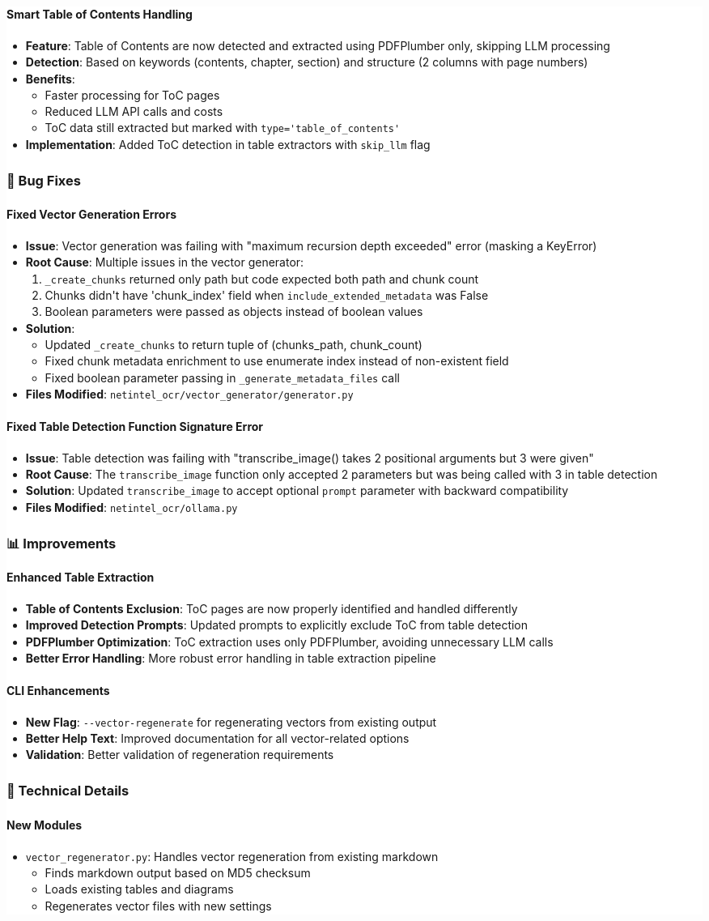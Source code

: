 #### Smart Table of Contents Handling
- **Feature**: Table of Contents are now detected and extracted using PDFPlumber only, skipping LLM processing
- **Detection**: Based on keywords (contents, chapter, section) and structure (2 columns with page numbers)
- **Benefits**:
  - Faster processing for ToC pages
  - Reduced LLM API calls and costs
  - ToC data still extracted but marked with `type='table_of_contents'`
- **Implementation**: Added ToC detection in table extractors with `skip_llm` flag

### 🐛 Bug Fixes

#### Fixed Vector Generation Errors
- **Issue**: Vector generation was failing with "maximum recursion depth exceeded" error (masking a KeyError)
- **Root Cause**: Multiple issues in the vector generator:
  1. `_create_chunks` returned only path but code expected both path and chunk count
  2. Chunks didn't have 'chunk_index' field when `include_extended_metadata` was False
  3. Boolean parameters were passed as objects instead of boolean values
- **Solution**: 
  - Updated `_create_chunks` to return tuple of (chunks_path, chunk_count)
  - Fixed chunk metadata enrichment to use enumerate index instead of non-existent field
  - Fixed boolean parameter passing in `_generate_metadata_files` call
- **Files Modified**: `netintel_ocr/vector_generator/generator.py`

#### Fixed Table Detection Function Signature Error
- **Issue**: Table detection was failing with "transcribe_image() takes 2 positional arguments but 3 were given"
- **Root Cause**: The `transcribe_image` function only accepted 2 parameters but was being called with 3 in table detection
- **Solution**: Updated `transcribe_image` to accept optional `prompt` parameter with backward compatibility
- **Files Modified**: `netintel_ocr/ollama.py`

### 📊 Improvements

#### Enhanced Table Extraction
- **Table of Contents Exclusion**: ToC pages are now properly identified and handled differently
- **Improved Detection Prompts**: Updated prompts to explicitly exclude ToC from table detection
- **PDFPlumber Optimization**: ToC extraction uses only PDFPlumber, avoiding unnecessary LLM calls
- **Better Error Handling**: More robust error handling in table extraction pipeline

#### CLI Enhancements
- **New Flag**: `--vector-regenerate` for regenerating vectors from existing output
- **Better Help Text**: Improved documentation for all vector-related options
- **Validation**: Better validation of regeneration requirements

### 🔧 Technical Details

#### New Modules
- `vector_regenerator.py`: Handles vector regeneration from existing markdown
  - Finds markdown output based on MD5 checksum
  - Loads existing tables and diagrams
  - Regenerates vector files with new settings
